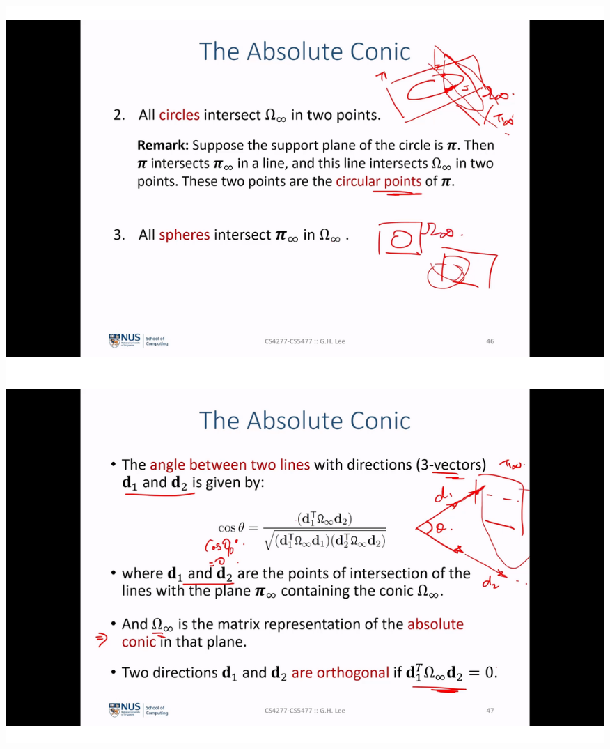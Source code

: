 <br>
<center><img src="../assets/img/vision/mvg/nus_lec3/46.png" alt="Drawing" style="width: 1000px;"/></center>
<br>

<br>
<center><img src="../assets/img/vision/mvg/nus_lec3/47.png" alt="Drawing" style="width: 1000px;"/></center>
<br>
